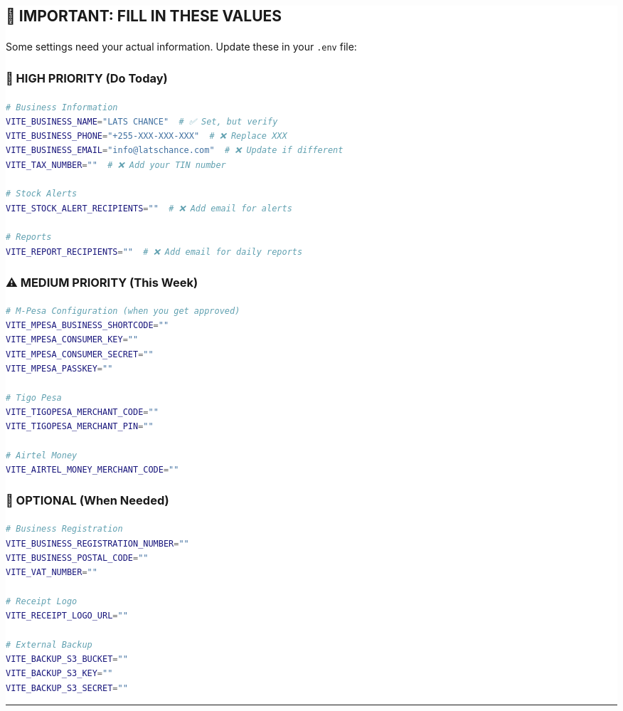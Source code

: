 
## 🔐 IMPORTANT: FILL IN THESE VALUES

Some settings need your actual information. Update these in your `.env` file:

### 🚨 HIGH PRIORITY (Do Today)
```bash
# Business Information
VITE_BUSINESS_NAME="LATS CHANCE"  # ✅ Set, but verify
VITE_BUSINESS_PHONE="+255-XXX-XXX-XXX"  # ❌ Replace XXX
VITE_BUSINESS_EMAIL="info@latschance.com"  # ❌ Update if different
VITE_TAX_NUMBER=""  # ❌ Add your TIN number

# Stock Alerts
VITE_STOCK_ALERT_RECIPIENTS=""  # ❌ Add email for alerts

# Reports
VITE_REPORT_RECIPIENTS=""  # ❌ Add email for daily reports
```

### ⚠️ MEDIUM PRIORITY (This Week)
```bash
# M-Pesa Configuration (when you get approved)
VITE_MPESA_BUSINESS_SHORTCODE=""
VITE_MPESA_CONSUMER_KEY=""
VITE_MPESA_CONSUMER_SECRET=""
VITE_MPESA_PASSKEY=""

# Tigo Pesa
VITE_TIGOPESA_MERCHANT_CODE=""
VITE_TIGOPESA_MERCHANT_PIN=""

# Airtel Money
VITE_AIRTEL_MONEY_MERCHANT_CODE=""
```

### 🔵 OPTIONAL (When Needed)
```bash
# Business Registration
VITE_BUSINESS_REGISTRATION_NUMBER=""
VITE_BUSINESS_POSTAL_CODE=""
VITE_VAT_NUMBER=""

# Receipt Logo
VITE_RECEIPT_LOGO_URL=""

# External Backup
VITE_BACKUP_S3_BUCKET=""
VITE_BACKUP_S3_KEY=""
VITE_BACKUP_S3_SECRET=""
```

---